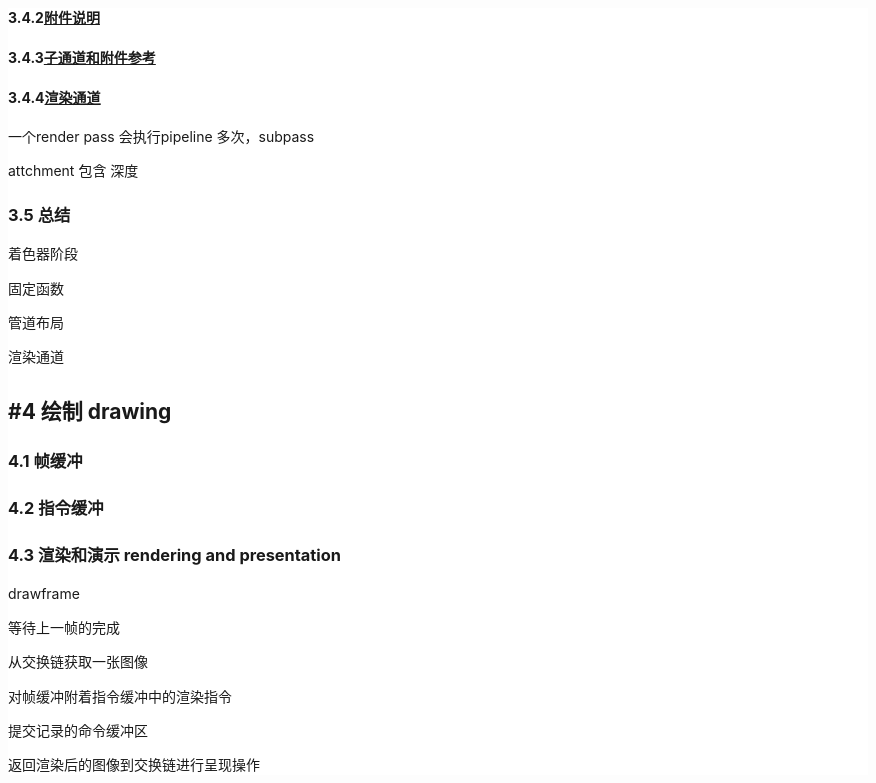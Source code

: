 

#### 3.4.2[附件说明](https://vulkan-tutorial.com/Drawing_a_triangle/Graphics_pipeline_basics/Render_passes#page_Attachment-description)



#### 3.4.3[子通道和附件参考](https://vulkan-tutorial.com/Drawing_a_triangle/Graphics_pipeline_basics/Render_passes#page_Subpasses-and-attachment-references)



#### 3.4.4[渲染通道](https://vulkan-tutorial.com/Drawing_a_triangle/Graphics_pipeline_basics/Render_passes#page_Render-pass)



一个render pass 会执行pipeline 多次，subpass 

attchment 包含 深度

### 3.5 总结

着色器阶段

固定函数

管道布局

渲染通道





## #4 绘制 drawing 

### 4.1 帧缓冲



### 4.2 指令缓冲



### 4.3 渲染和演示 rendering and presentation

drawframe



等待上一帧的完成

从交换链获取一张图像

对帧缓冲附着指令缓冲中的渲染指令

提交记录的命令缓冲区

返回渲染后的图像到交换链进行呈现操作
